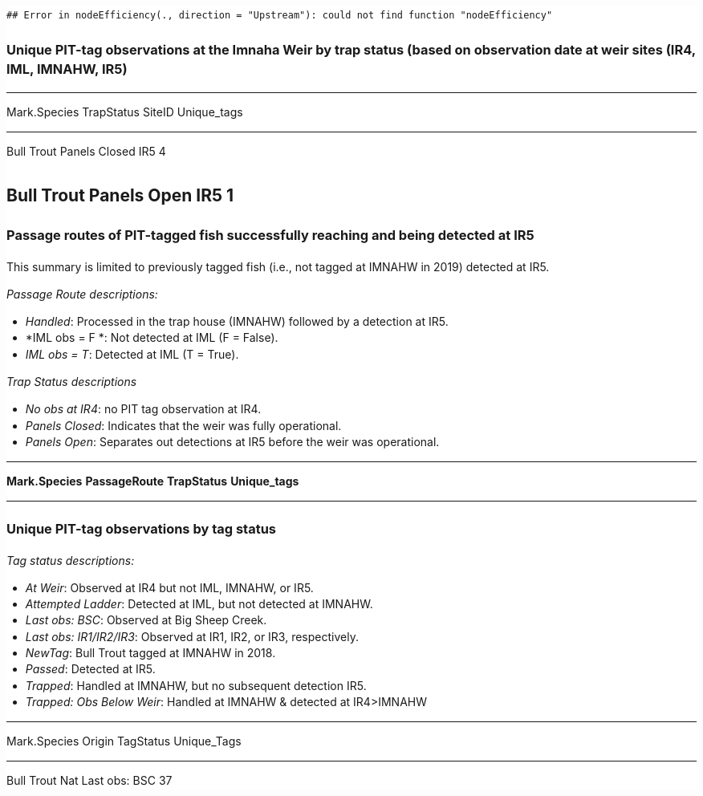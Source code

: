 ```
## Error in nodeEfficiency(., direction = "Upstream"): could not find function "nodeEfficiency"
```


### Unique PIT-tag observations at the Imnaha Weir by trap status (based on observation date at weir sites (IR4, IML, IMNAHW, IR5)

-----------------------------------------------------
 Mark.Species    TrapStatus     SiteID   Unique_tags 
-------------- --------------- -------- -------------
  Bull Trout    Panels Closed    IR5          4      

  Bull Trout     Panels Open     IR5          1      
-----------------------------------------------------

### Passage routes of PIT-tagged fish successfully reaching and being detected at IR5 
This summary is limited to previously tagged fish (i.e., not tagged at IMNAHW in 2019) detected at IR5.  

*Passage Route descriptions:*  
* *Handled*: Processed in the trap house (IMNAHW) followed by a detection at IR5.  
* *IML obs = F *: Not detected at IML (F = False).  
* *IML obs = T*:  Detected at IML (T = True). 

*Trap Status descriptions*  
* *No obs at IR4*: no PIT tag observation at IR4.  
* *Panels Closed*: Indicates that the weir was fully operational.  
* *Panels Open*:  Separates out detections at IR5 before the weir was operational.  

 

------------------ ------------------ ---------------- -----------------
 **Mark.Species**   **PassageRoute**   **TrapStatus**   **Unique_tags** 

------------------ ------------------ ---------------- -----------------


### Unique PIT-tag observations by tag status  
*Tag status descriptions:*  
* *At Weir*: Observed at IR4 but not IML, IMNAHW, or IR5.   
* *Attempted Ladder*: Detected at IML, but not detected at IMNAHW.   
* *Last obs: BSC*: Observed at Big Sheep Creek.  
* *Last obs: IR1/IR2/IR3*: Observed at IR1, IR2, or IR3, respectively.  
* *NewTag*: Bull Trout tagged at IMNAHW in 2018.  
* *Passed*: Detected at IR5.  
* *Trapped*: Handled at IMNAHW, but no subsequent detection IR5.  
* *Trapped: Obs Below Weir*: Handled at IMNAHW & detected at IR4>IMNAHW  
 



--------------------------------------------------------
 Mark.Species   Origin      TagStatus       Unique_Tags 
-------------- -------- ------------------ -------------
  Bull Trout     Nat      Last obs: BSC         37      
